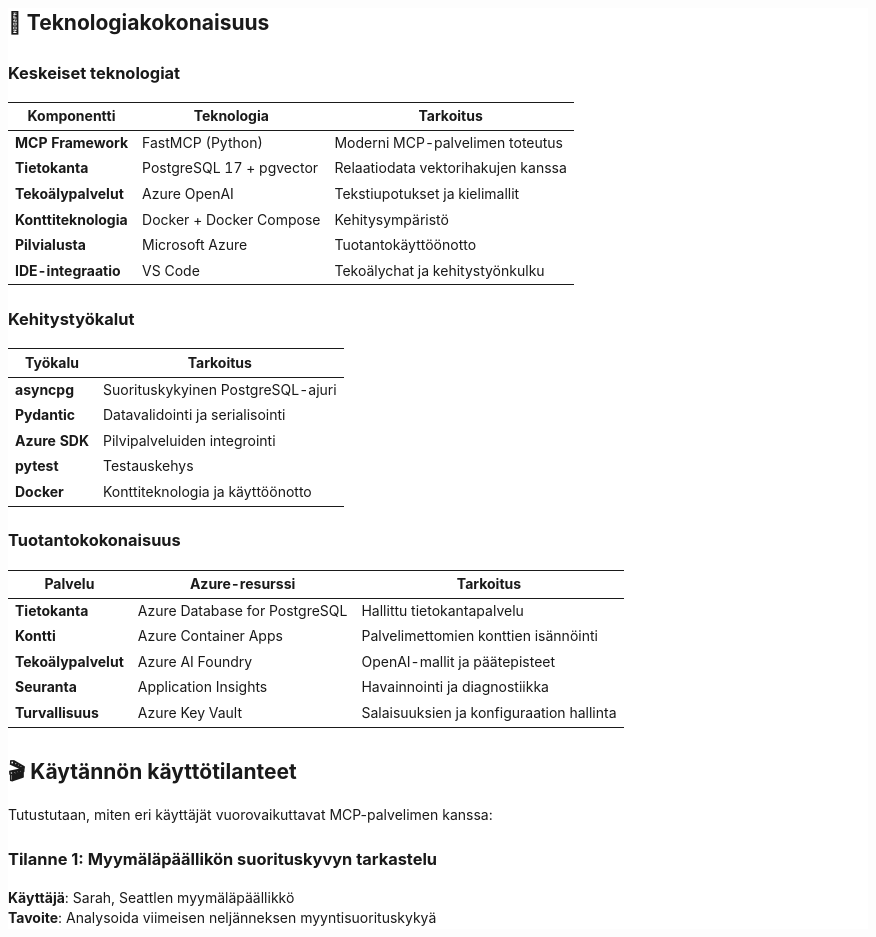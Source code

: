 ## 🔧 Teknologiakokonaisuus

### Keskeiset teknologiat

| **Komponentti** | **Teknologia** | **Tarkoitus** |
|------------------|----------------|---------------|
| **MCP Framework** | FastMCP (Python) | Moderni MCP-palvelimen toteutus |
| **Tietokanta** | PostgreSQL 17 + pgvector | Relaatiodata vektorihakujen kanssa |
| **Tekoälypalvelut** | Azure OpenAI | Tekstiupotukset ja kielimallit |
| **Konttiteknologia** | Docker + Docker Compose | Kehitysympäristö |
| **Pilvialusta** | Microsoft Azure | Tuotantokäyttöönotto |
| **IDE-integraatio** | VS Code | Tekoälychat ja kehitystyönkulku |

### Kehitystyökalut

| **Työkalu** | **Tarkoitus** |
|-------------|--------------|
| **asyncpg** | Suorituskykyinen PostgreSQL-ajuri |
| **Pydantic** | Datavalidointi ja serialisointi |
| **Azure SDK** | Pilvipalveluiden integrointi |
| **pytest** | Testauskehys |
| **Docker** | Konttiteknologia ja käyttöönotto |

### Tuotantokokonaisuus

| **Palvelu** | **Azure-resurssi** | **Tarkoitus** |
|-------------|--------------------|---------------|
| **Tietokanta** | Azure Database for PostgreSQL | Hallittu tietokantapalvelu |
| **Kontti** | Azure Container Apps | Palvelimettomien konttien isännöinti |
| **Tekoälypalvelut** | Azure AI Foundry | OpenAI-mallit ja päätepisteet |
| **Seuranta** | Application Insights | Havainnointi ja diagnostiikka |
| **Turvallisuus** | Azure Key Vault | Salaisuuksien ja konfiguraation hallinta |

## 🎬 Käytännön käyttötilanteet

Tutustutaan, miten eri käyttäjät vuorovaikuttavat MCP-palvelimen kanssa:

### Tilanne 1: Myymäläpäällikön suorituskyvyn tarkastelu

**Käyttäjä**: Sarah, Seattlen myymäläpäällikkö  
**Tavoite**: Analysoida viimeisen neljänneksen myyntisuorituskykyä
